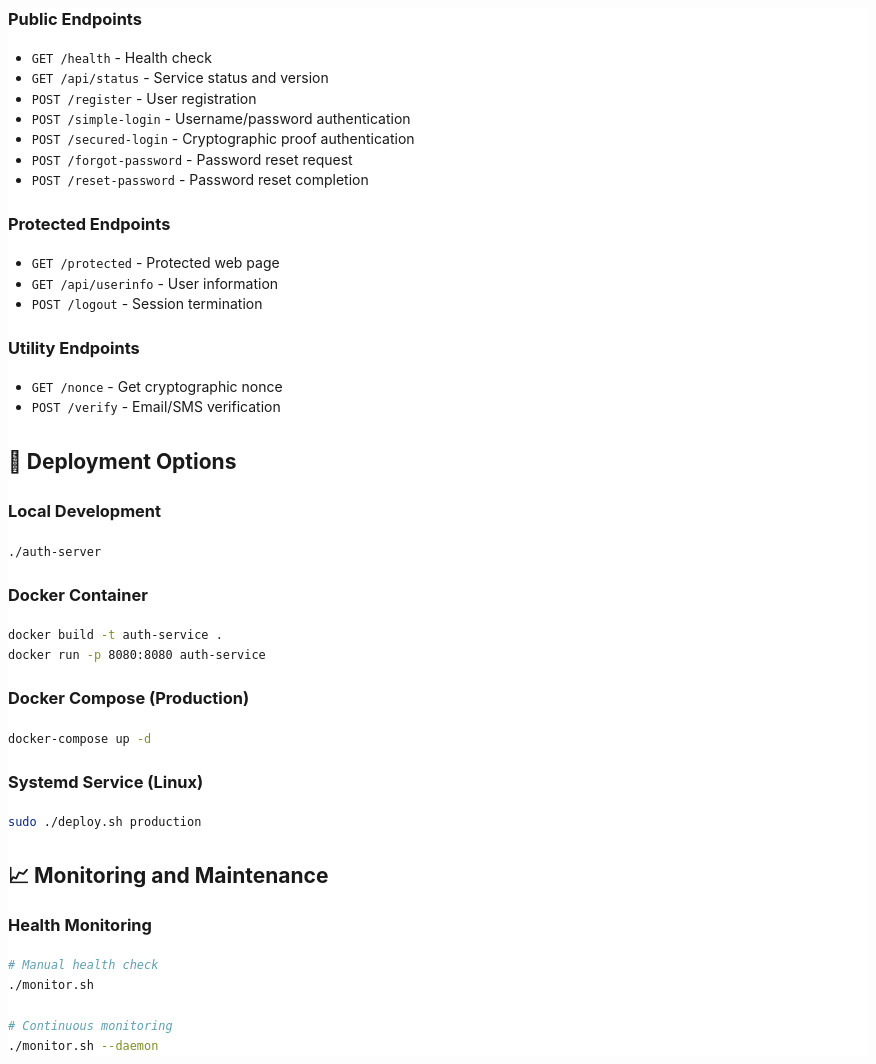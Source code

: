 ### Public Endpoints
- `GET /health` - Health check
- `GET /api/status` - Service status and version
- `POST /register` - User registration
- `POST /simple-login` - Username/password authentication
- `POST /secured-login` - Cryptographic proof authentication
- `POST /forgot-password` - Password reset request
- `POST /reset-password` - Password reset completion

### Protected Endpoints
- `GET /protected` - Protected web page
- `GET /api/userinfo` - User information
- `POST /logout` - Session termination

### Utility Endpoints
- `GET /nonce` - Get cryptographic nonce
- `POST /verify` - Email/SMS verification

## 🐳 Deployment Options

### Local Development
```bash
./auth-server
```

### Docker Container
```bash
docker build -t auth-service .
docker run -p 8080:8080 auth-service
```

### Docker Compose (Production)
```bash
docker-compose up -d
```

### Systemd Service (Linux)
```bash
sudo ./deploy.sh production
```

## 📈 Monitoring and Maintenance

### Health Monitoring
```bash
# Manual health check
./monitor.sh

# Continuous monitoring
./monitor.sh --daemon
```
